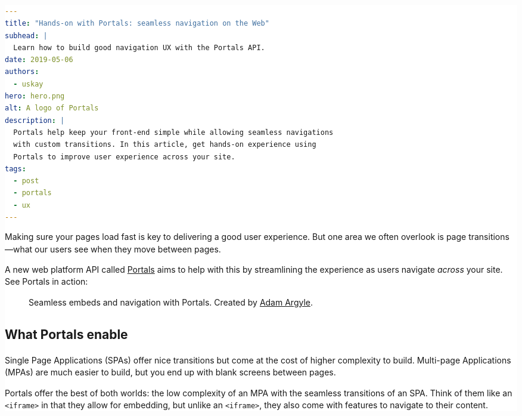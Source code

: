 ```yaml
---
title: "Hands-on with Portals: seamless navigation on the Web"
subhead: |
  Learn how to build good navigation UX with the Portals API.
date: 2019-05-06
authors:
  - uskay
hero: hero.png
alt: A logo of Portals
description: |
  Portals help keep your front-end simple while allowing seamless navigations
  with custom transitions. In this article, get hands-on experience using
  Portals to improve user experience across your site.
tags:
  - post
  - portals
  - ux
---
```


Making sure your pages load fast is key to delivering a good user experience.
But one area we often overlook is page transitions—what our users see when
they move between pages.

A new web platform API called [Portals](https://github.com/WICG/portals) aims to
help with this by streamlining the experience as users navigate _across_ your
site. See Portals in action:

<figure class="w-figure w-figure--fullbleed">
  <video controls autoplay loop muted class="w-screenshot">
    <source src="https://storage.googleapis.com/web-dev-assets/portals_vp9.webm" type="video/webm; codecs=vp8">
    <source src="https://storage.googleapis.com/web-dev-assets/portals_h264.mp4" type="video/mp4; codecs=h264">
  </video>
 <figcaption class="w-figcaption w-figcaption--fullbleed">
    Seamless embeds and navigation with Portals. Created by <a href="https://twitter.com/argyleink">Adam Argyle</a>.
  </figcaption>
</figure>

## What Portals enable

Single Page Applications (SPAs) offer nice transitions
but come at the cost of higher complexity to build.
Multi-page Applications (MPAs) are much easier to build,
but you end up with blank screens between pages.

Portals offer the best of both worlds:
the low complexity of an MPA with the seamless transitions of an SPA.
Think of them like an `<iframe>` in that they allow for embedding,
but unlike an `<iframe>`,
they also come with features to navigate to their content.
